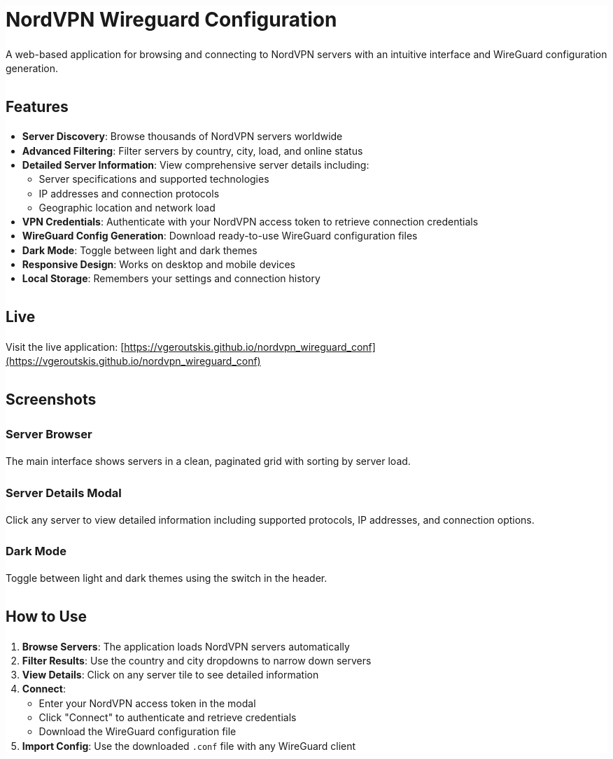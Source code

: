 # NordVPN Wireguard Configuration

A web-based application for browsing and connecting to NordVPN servers with an intuitive interface and WireGuard configuration generation.

## Features

- **Server Discovery**: Browse thousands of NordVPN servers worldwide
- **Advanced Filtering**: Filter servers by country, city, load, and online status
- **Detailed Server Information**: View comprehensive server details including:
  - Server specifications and supported technologies
  - IP addresses and connection protocols
  - Geographic location and network load
- **VPN Credentials**: Authenticate with your NordVPN access token to retrieve connection credentials
- **WireGuard Config Generation**: Download ready-to-use WireGuard configuration files
- **Dark Mode**: Toggle between light and dark themes
- **Responsive Design**: Works on desktop and mobile devices
- **Local Storage**: Remembers your settings and connection history

## Live

Visit the live application: [https://vgeroutskis.github.io/nordvpn_wireguard_conf](https://vgeroutskis.github.io/nordvpn_wireguard_conf)

## Screenshots

### Server Browser
The main interface shows servers in a clean, paginated grid with sorting by server load.

### Server Details Modal
Click any server to view detailed information including supported protocols, IP addresses, and connection options.

### Dark Mode
Toggle between light and dark themes using the switch in the header.

## How to Use

1. **Browse Servers**: The application loads NordVPN servers automatically
2. **Filter Results**: Use the country and city dropdowns to narrow down servers
3. **View Details**: Click on any server tile to see detailed information
4. **Connect**: 
   - Enter your NordVPN access token in the modal
   - Click "Connect" to authenticate and retrieve credentials
   - Download the WireGuard configuration file
5. **Import Config**: Use the downloaded `.conf` file with any WireGuard client
